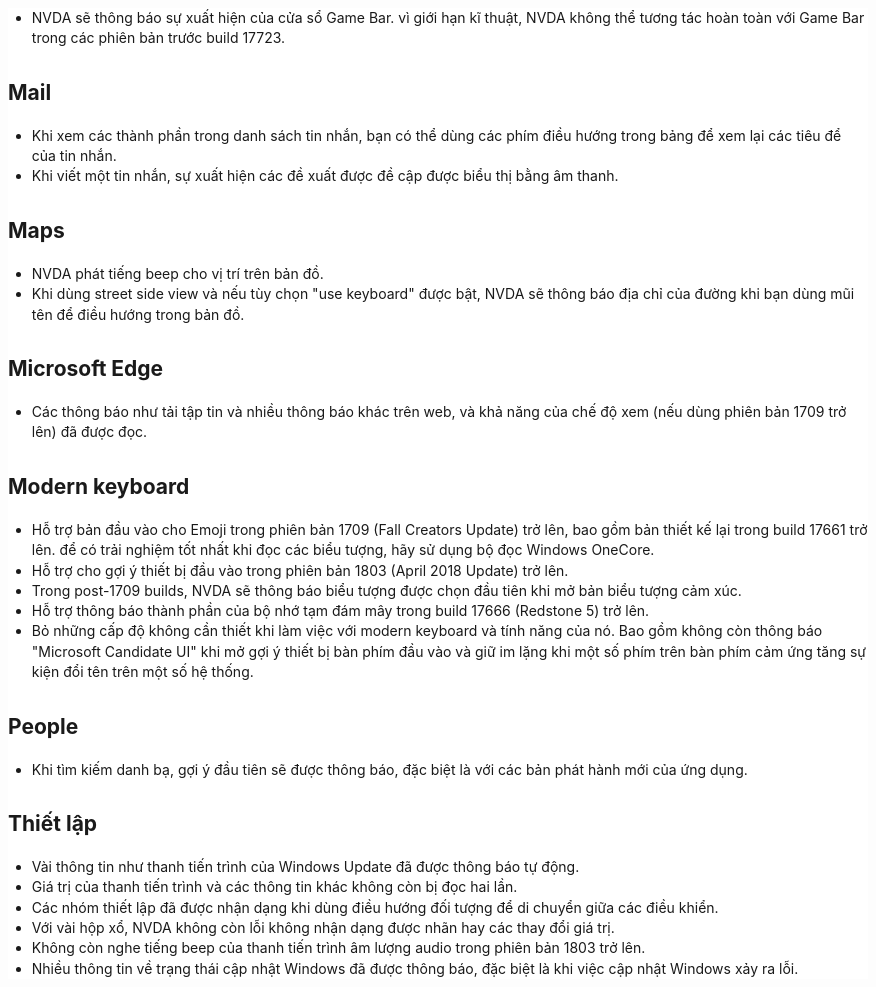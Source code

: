 * NVDA sẽ thông báo sự xuất hiện của cửa sổ Game Bar. vì giới hạn kĩ thuật,
  NVDA không thể tương tác hoàn toàn với Game Bar trong các phiên bản trước
  build 17723.

## Mail

* Khi xem các thành phần trong danh sách tin nhắn, bạn có thể dùng các phím
  điều hướng trong bảng để xem lại các tiêu để của tin nhắn.
* Khi viết một tin nhắn, sự xuất hiện các đề xuất được đề cập được biểu thị
  bằng âm thanh.

## Maps

* NVDA phát tiếng beep cho vị trí trên bản đồ.
* Khi dùng  street side view và nếu tùy chọn "use keyboard" được bật, NVDA
  sẽ thông báo địa chỉ của đường khi bạn dùng mũi tên để điều hướng trong
  bản đồ.

## Microsoft Edge

* Các thông báo như tải tập tin và nhiều thông báo khác trên web, và khả
  năng của chế độ xem (nếu dùng phiên bản 1709 trở lên) đã được đọc.

## Modern keyboard

* Hỗ trợ bản đầu vào cho Emoji trong phiên bản 1709 (Fall Creators Update)
  trở lên, bao gồm bản thiết kế lại trong build 17661 trở lên. để có trải
  nghiệm tốt nhất khi đọc các biểu tượng, hãy sử dụng bộ đọc Windows
  OneCore.
* Hỗ trợ cho gợi ý thiết bị đầu vào  trong phiên bản 1803 (April 2018
  Update) trở lên.
* Trong post-1709 builds, NVDA sẽ thông báo biểu tượng được chọn đầu tiên
  khi mở bản biểu tượng cảm xúc.
* Hỗ trợ thông báo thành phần của bộ nhớ tạm đám mây trong build 17666
  (Redstone 5) trở lên.
* Bỏ những cấp độ không cần thiết khi làm việc với modern keyboard và tính
  năng của nó. Bao gồm không còn thông báo "Microsoft Candidate UI" khi mở
  gợi ý thiết bị bàn phím đầu vào và giữ im lặng khi một số phím trên bàn
  phím cảm ứng tăng sự kiện đổi tên trên một số hệ thống.

## People

* Khi tìm kiếm danh bạ, gợi ý đầu tiên sẽ được thông báo, đặc biệt là với
  các bản phát hành mới của ứng dụng.

## Thiết lập

* Vài thông tin như thanh tiến trình của Windows Update đã được thông báo tự
  động.
* Giá trị của thanh tiến trình và các thông tin khác không còn bị đọc hai
  lần.
* Các nhóm thiết lập đã được nhận dạng khi dùng điều hướng đối tượng để di
  chuyển giữa các điều khiển.
* Với vài hộp xổ, NVDA không còn lỗi không nhận dạng được nhãn hay các thay
  đổi giá trị.
* Không còn nghe tiếng beep của thanh tiến trình âm lượng audio trong phiên
  bản 1803 trở lên.
* Nhiều thông tin về trạng thái cập nhật Windows đã được thông báo, đặc biệt
  là khi việc cập nhật Windows xảy ra lỗi.

